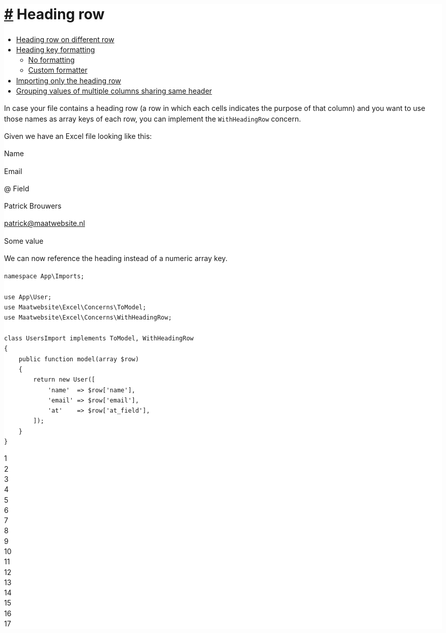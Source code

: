 [#](#heading-row) Heading row
=============================

*   [Heading row on different row](#heading-row-on-different-row)
*   [Heading key formatting](#heading-key-formatting)
    *   [No formatting](#no-formatting)
    *   [Custom formatter](#custom-formatter)
*   [Importing only the heading row](#importing-only-the-heading-row)
*   [Grouping values of multiple columns sharing same header](#grouping-values-of-multiple-columns-sharing-same-header)

In case your file contains a heading row (a row in which each cells indicates the purpose of that column) and you want to use those names as array keys of each row, you can implement the `WithHeadingRow` concern.

Given we have an Excel file looking like this:

Name

Email

@ Field

Patrick Brouwers

patrick@maatwebsite.nl

Some value

We can now reference the heading instead of a numeric array key.

    namespace App\Imports;
    
    use App\User;
    use Maatwebsite\Excel\Concerns\ToModel;
    use Maatwebsite\Excel\Concerns\WithHeadingRow;
    
    class UsersImport implements ToModel, WithHeadingRow
    {
        public function model(array $row)
        {
            return new User([
                'name'  => $row['name'],
                'email' => $row['email'],
                'at'    => $row['at_field'],
            ]);
        }
    }
    

1  
2  
3  
4  
5  
6  
7  
8  
9  
10  
11  
12  
13  
14  
15  
16  
17  
